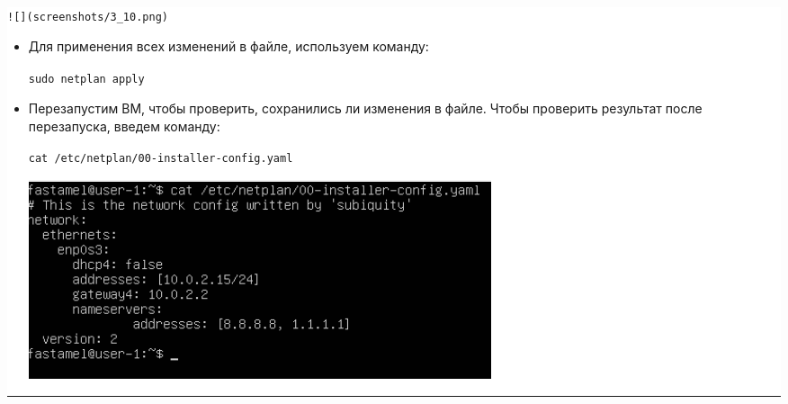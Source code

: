     ![](screenshots/3_10.png)

- Для применения всех изменений в файле, используем команду:

    ```
    sudo netplan apply
    ```

- Перезапустим ВМ, чтобы проверить, сохранились ли изменения в файле. Чтобы проверить результат после перезапуска, введем команду:

    ```
    cat /etc/netplan/00-installer-config.yaml
    ```

    ![](screenshots/3_11.png)

--- 